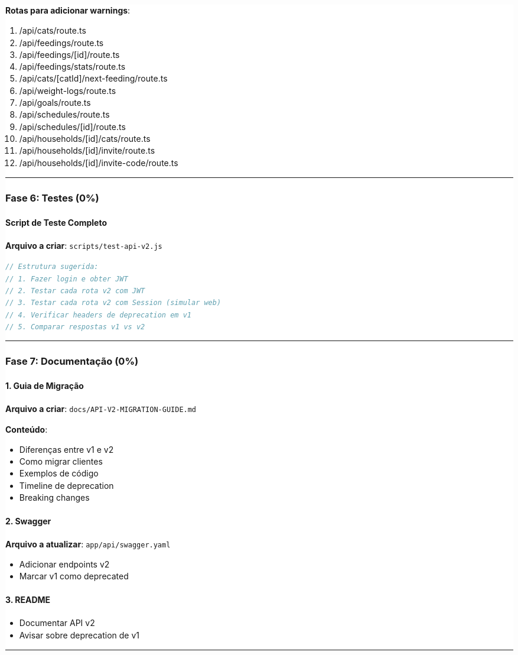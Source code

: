 **Rotas para adicionar warnings**:
1. /api/cats/route.ts
2. /api/feedings/route.ts
3. /api/feedings/[id]/route.ts
4. /api/feedings/stats/route.ts
5. /api/cats/[catId]/next-feeding/route.ts
6. /api/weight-logs/route.ts
7. /api/goals/route.ts
8. /api/schedules/route.ts
9. /api/schedules/[id]/route.ts
10. /api/households/[id]/cats/route.ts
11. /api/households/[id]/invite/route.ts
12. /api/households/[id]/invite-code/route.ts

---

### Fase 6: Testes (0%)

#### Script de Teste Completo
**Arquivo a criar**: `scripts/test-api-v2.js`

```javascript
// Estrutura sugerida:
// 1. Fazer login e obter JWT
// 2. Testar cada rota v2 com JWT
// 3. Testar cada rota v2 com Session (simular web)
// 4. Verificar headers de deprecation em v1
// 5. Comparar respostas v1 vs v2
```

---

### Fase 7: Documentação (0%)

#### 1. Guia de Migração
**Arquivo a criar**: `docs/API-V2-MIGRATION-GUIDE.md`

**Conteúdo**:
- Diferenças entre v1 e v2
- Como migrar clientes
- Exemplos de código
- Timeline de deprecation
- Breaking changes

#### 2. Swagger
**Arquivo a atualizar**: `app/api/swagger.yaml`

- Adicionar endpoints v2
- Marcar v1 como deprecated

#### 3. README
- Documentar API v2
- Avisar sobre deprecation de v1

---
